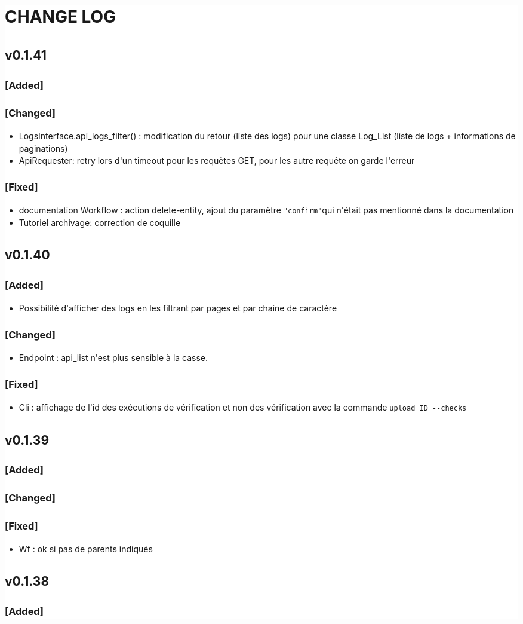 # CHANGE LOG

## v0.1.41

### [Added]

### [Changed]

* LogsInterface.api_logs_filter() : modification du retour (liste des logs) pour une classe Log_List (liste de logs + informations de paginations)
* ApiRequester: retry lors d'un timeout pour les requêtes GET, pour les autre requête on garde l'erreur

### [Fixed]

* documentation Workflow : action delete-entity, ajout du paramètre `"confirm"`qui n'était pas mentionné dans la documentation
* Tutoriel archivage: correction de coquille

## v0.1.40

### [Added]

* Possibilité d'afficher des logs en les filtrant par pages et par chaine de caractère

### [Changed]

* Endpoint : api_list n'est plus sensible à la casse.

### [Fixed]

* Cli : affichage de l'id des exécutions de vérification et non des vérification avec la commande `upload ID --checks`


## v0.1.39

### [Added]

### [Changed]

### [Fixed]

* Wf : ok si pas de parents indiqués


## v0.1.38

### [Added]
